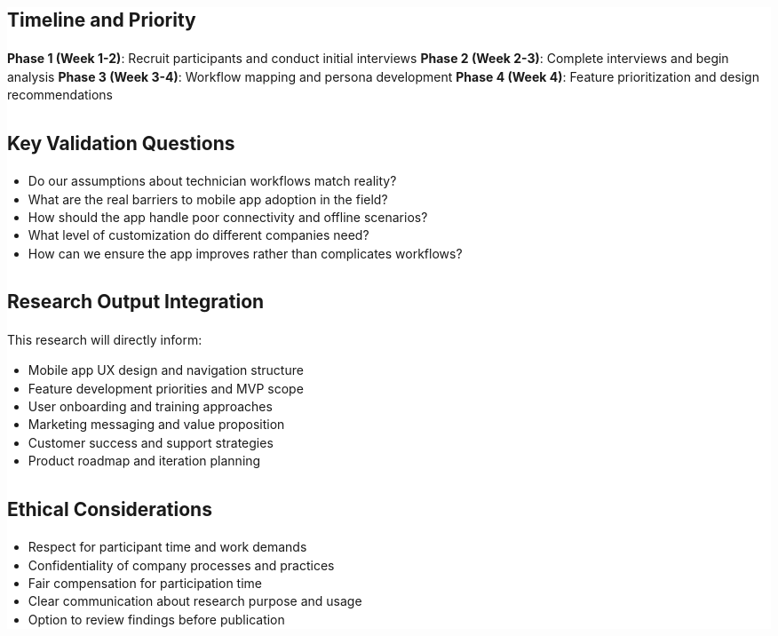 ## Timeline and Priority

**Phase 1 (Week 1-2)**: Recruit participants and conduct initial interviews
**Phase 2 (Week 2-3)**: Complete interviews and begin analysis
**Phase 3 (Week 3-4)**: Workflow mapping and persona development
**Phase 4 (Week 4)**: Feature prioritization and design recommendations

## Key Validation Questions

- Do our assumptions about technician workflows match reality?
- What are the real barriers to mobile app adoption in the field?
- How should the app handle poor connectivity and offline scenarios?
- What level of customization do different companies need?
- How can we ensure the app improves rather than complicates workflows?

## Research Output Integration

This research will directly inform:
- Mobile app UX design and navigation structure
- Feature development priorities and MVP scope
- User onboarding and training approaches
- Marketing messaging and value proposition
- Customer success and support strategies
- Product roadmap and iteration planning

## Ethical Considerations

- Respect for participant time and work demands
- Confidentiality of company processes and practices
- Fair compensation for participation time
- Clear communication about research purpose and usage
- Option to review findings before publication